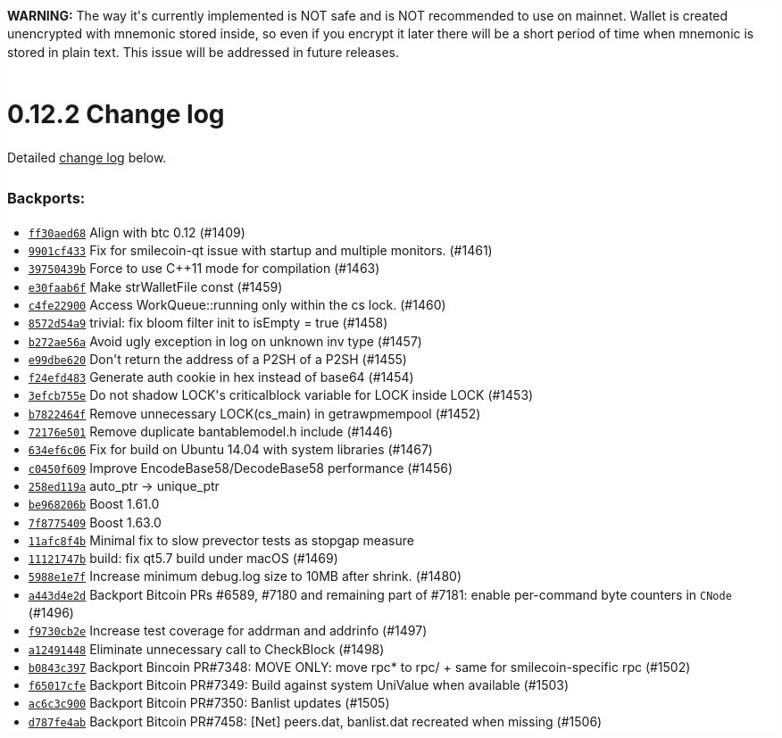 **WARNING:** The way it's currently implemented is NOT safe and is NOT recommended to use on mainnet. Wallet is created unencrypted with mnemonic stored inside, so even if you encrypt it later there will be a short period of time when mnemonic is stored in plain text. This issue will be addressed in future releases.

0.12.2 Change log
=================

Detailed [change log](https://github.com/smilecoinpay/smilecoin/compare/v0.12.1.x...smilecoinpay:v0.12.2.x) below.

### Backports:
- [`ff30aed68`](https://github.com/smilecoinpay/smilecoin/commit/ff30aed68) Align with btc 0.12 (#1409)
- [`9901cf433`](https://github.com/smilecoinpay/smilecoin/commit/9901cf433) Fix for smilecoin-qt issue with startup and multiple monitors. (#1461)
- [`39750439b`](https://github.com/smilecoinpay/smilecoin/commit/39750439b) Force to use C++11 mode for compilation (#1463)
- [`e30faab6f`](https://github.com/smilecoinpay/smilecoin/commit/e30faab6f) Make strWalletFile const (#1459)
- [`c4fe22900`](https://github.com/smilecoinpay/smilecoin/commit/c4fe22900) Access WorkQueue::running only within the cs lock. (#1460)
- [`8572d54a9`](https://github.com/smilecoinpay/smilecoin/commit/8572d54a9) trivial: fix bloom filter init to isEmpty = true (#1458)
- [`b272ae56a`](https://github.com/smilecoinpay/smilecoin/commit/b272ae56a) Avoid ugly exception in log on unknown inv type (#1457)
- [`e99dbe620`](https://github.com/smilecoinpay/smilecoin/commit/e99dbe620) Don't return the address of a P2SH of a P2SH (#1455)
- [`f24efd483`](https://github.com/smilecoinpay/smilecoin/commit/f24efd483) Generate auth cookie in hex instead of base64 (#1454)
- [`3efcb755e`](https://github.com/smilecoinpay/smilecoin/commit/3efcb755e) Do not shadow LOCK's criticalblock variable for LOCK inside LOCK (#1453)
- [`b7822464f`](https://github.com/smilecoinpay/smilecoin/commit/b7822464f) Remove unnecessary LOCK(cs_main) in getrawpmempool (#1452)
- [`72176e501`](https://github.com/smilecoinpay/smilecoin/commit/72176e501) Remove duplicate bantablemodel.h include (#1446)
- [`634ef6c06`](https://github.com/smilecoinpay/smilecoin/commit/634ef6c06) Fix for build on Ubuntu 14.04 with system libraries (#1467)
- [`c0450f609`](https://github.com/smilecoinpay/smilecoin/commit/c0450f609) Improve EncodeBase58/DecodeBase58 performance (#1456)
- [`258ed119a`](https://github.com/smilecoinpay/smilecoin/commit/258ed119a) auto_ptr → unique_ptr
- [`be968206b`](https://github.com/smilecoinpay/smilecoin/commit/be968206b) Boost 1.61.0
- [`7f8775409`](https://github.com/smilecoinpay/smilecoin/commit/7f8775409) Boost 1.63.0
- [`11afc8f4b`](https://github.com/smilecoinpay/smilecoin/commit/11afc8f4b) Minimal fix to slow prevector tests as stopgap measure
- [`11121747b`](https://github.com/smilecoinpay/smilecoin/commit/11121747b) build: fix qt5.7 build under macOS (#1469)
- [`5988e1e7f`](https://github.com/smilecoinpay/smilecoin/commit/5988e1e7f) Increase minimum debug.log size to 10MB after shrink. (#1480)
- [`a443d4e2d`](https://github.com/smilecoinpay/smilecoin/commit/a443d4e2d) Backport Bitcoin PRs #6589, #7180 and remaining part of #7181: enable per-command byte counters in `CNode` (#1496)
- [`f9730cb2e`](https://github.com/smilecoinpay/smilecoin/commit/f9730cb2e) Increase test coverage for addrman and addrinfo (#1497)
- [`a12491448`](https://github.com/smilecoinpay/smilecoin/commit/a12491448) Eliminate unnecessary call to CheckBlock (#1498)
- [`b0843c397`](https://github.com/smilecoinpay/smilecoin/commit/b0843c397) Backport Bincoin PR#7348: MOVE ONLY: move rpc* to rpc/ + same for smilecoin-specific rpc (#1502)
- [`f65017cfe`](https://github.com/smilecoinpay/smilecoin/commit/f65017cfe) Backport Bitcoin PR#7349: Build against system UniValue when available (#1503)
- [`ac6c3c900`](https://github.com/smilecoinpay/smilecoin/commit/ac6c3c900) Backport Bitcoin PR#7350: Banlist updates (#1505)
- [`d787fe4ab`](https://github.com/smilecoinpay/smilecoin/commit/d787fe4ab) Backport Bitcoin PR#7458: [Net] peers.dat, banlist.dat recreated when missing (#1506)